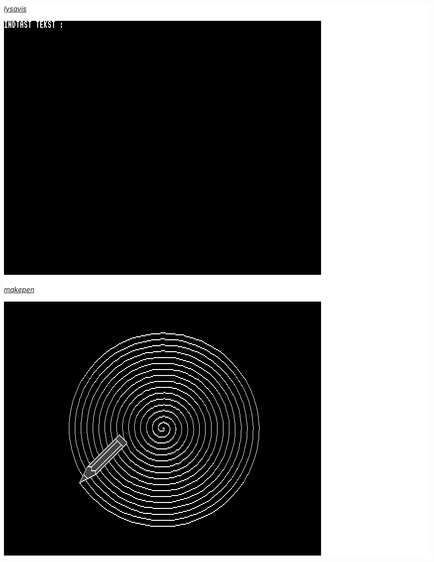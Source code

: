 [*lysavis*](../../programs/BAS01/lysavis)

![](lysavis.png)

[*makepen*](../../programs/BAS01/makepen)

![](makepen.png)

